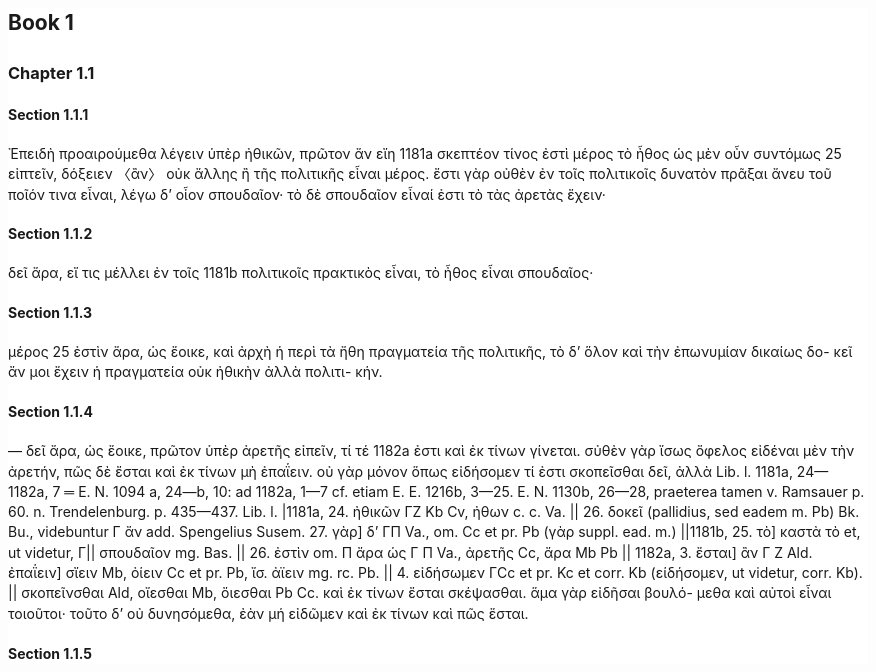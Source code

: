 ## Book 1

### Chapter 1.1

#### Section 1.1.1

<p> Ἐπειδὴ προαιρούμεθα λέγειν ὑπὲρ ἠθικῶν, πρῶτον ἄν εἴη <note type="marginal">1181a</note>
σκεπτέον τίνος ἐστὶ μέρος τὸ ἦθος ὡς μὲν οὖν συντόμως <note type="marginal">25</note>
εἰπτεῖν, δόξειεν 〈ἂν〉 οὐκ ἄλλης ἢ τῆς πολιτικῆς εἶναι μέρος. ἔστι
γὰρ οὐθὲν ἐν τοῖς πολιτικοῖς δυνατὸν πρᾶξαι ἄνευ τοῦ ποῖόν
τινα εἶναι, λέγω δʼ οἷον σπουδαῖον· τὸ δὲ σπουδαῖον εἶναί
 ἐστι τὸ τὰς ἀρετὰς ἔχειν·</p>

#### Section 1.1.2

<p rend="merge">δεῖ ἄρα, εἴ τις μέλλει ἐν τοῖς <note type="marginal">1181b</note>
 πολιτικοῖς πρακτικὸς εἶναι, τὸ ἦθος εἶναι σπουδαῖος·</p>

#### Section 1.1.3

<p rend="merge">μέρος <note type="marginal">25</note>
ἐστὶν ἄρα, ὡς ἔοικε, καὶ ἀρχὴ ἡ περὶ τὰ ἤθη πραγματεία
τῆς πολιτικῆς, τὸ δʼ ὅλον καὶ τὴν ἐπωνυμίαν δικαίως δο-
κεῖ ἄν μοι ἔχειν ἡ πραγματεία οὐκ ἠθικὴν ἀλλὰ πολιτι-
 κήν.</p>

#### Section 1.1.4

<p rend="merge">— δεῖ ἄρα, ὡς ἔοικε, πρῶτον ὑπὲρ ἀρετῆς εἰπεῖν, τί τέ <note type="marginal">1182a</note>
ἐστι καὶ ἐκ τίνων γίνεται. σὐθὲν γὰρ ἴσως ὄφελος εἰδέναι
μὲν τὴν ἀρετήν, πῶς δὲ ἔσται καὶ ἐκ τίνων μὴ ἐπαΐειν. οὐ
γὰρ μόνον ὅπως εἰδήσομεν τί ἐστι σκοπεῖσθαι δεῖ, ἀλλὰ
<note type="footnote">Lib. l. 1181a, 24—1182a, 7 ═ E. N. 1094 a, 24—b, 10: ad
1182a, 1—7 cf. etiam E. E. 1216b, 3—25. E. N. 1130b, 26—28,
praeterea tamen v. Ramsauer p. 60. n. Trendelenburg.
p. 435—437.</note>
<note type="footnote">Lib. l. |1181a, 24. ἠθικῶν ΓΖ Kb Cv, ἠθων c. c. Va. || 26.
δοκεῖ (pallidius, sed eadem m. Pb) Bk. Bu., videbuntur Γ
ἄν add. Spengelius Susem. 27. γὰρ] δʼ ΓΠ Va., om. Cc et
pr. Pb (γὰρ suppl. ead. m.) ||1181b, 25. τὸ] καστὰ τὸ et, ut
videtur, Γ|| σπουδαῖον mg. Bas. || 26. ἐστὶν om. Π ἄρα ὡς Γ
Π Va., ἀρετῆς Cc, ἄρα Mb Pb || 1182a, 3. ἔσται] ἂν Γ Ζ Ald.
ἐπαΐειν] σἴειν Mb, ὀίειν Cc et pr. Pb, ἴσ. ἀϊειν mg. rc. Pb. || 4.
εἰδήσωμεν ΓCc et pr. Kc et corr. Kb (είδήσομεν, ut videtur,
corr. Kb). || σκοπεῖνσθαι Ald, οἴεσθαι Mb, ὄιεσθαι Pb Cc.</note>

<pb n="2"/>
<lb n="5"/> καὶ ἐκ τίνων ἔσται σκέψασθαι. ἅμα γὰρ εἰδῆσαι βουλό-
μεθα καὶ αὐτοὶ εἶναι τοιοῦτοι· τοῦτο δʼ οὐ δυνησόμεθα, ἐὰν
μή εἰδῶμεν καὶ ἐκ τίνων καὶ πῶς ἔσται.</p>

#### Section 1.1.5
